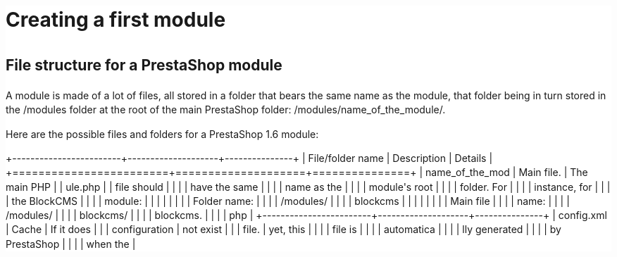 Creating a first module
=======================

File structure for a PrestaShop module
--------------------------------------

A module is made of a lot of files, all stored in a folder that bears
the same name as the module, that folder being in turn stored in the
/modules folder at the root of the main PrestaShop folder:
/modules/name\_of\_the\_module/.

Here are the possible files and folders for a PrestaShop 1.6 module:

+------------------------+--------------------+---------------+
| File/folder name       | Description        | Details       |
+========================+====================+===============+
| name\_of\_the\_mod     | Main file.         | The main PHP  |
| ule.php                |                    | file should   |
|                        |                    | have the same |
|                        |                    | name as the   |
|                        |                    | module's root |
|                        |                    | folder. For   |
|                        |                    | instance, for |
|                        |                    | the BlockCMS  |
|                        |                    | module:       |
|                        |                    |               |
|                        |                    | Folder name:  |
|                        |                    | /modules/     |
|                        |                    | blockcms      |
|                        |                    |               |
|                        |                    | Main file     |
|                        |                    | name:         |
|                        |                    | /modules/     |
|                        |                    | blockcms/     |
|                        |                    | blockcms.     |
|                        |                    | php           |
+------------------------+--------------------+---------------+
| config.xml             | Cache              | If it does    |
|                        | configuration      | not exist     |
|                        | file.              | yet, this     |
|                        |                    | file is       |
|                        |                    | automatica    |
|                        |                    | lly generated |
|                        |                    | by PrestaShop |
|                        |                    | when the      |